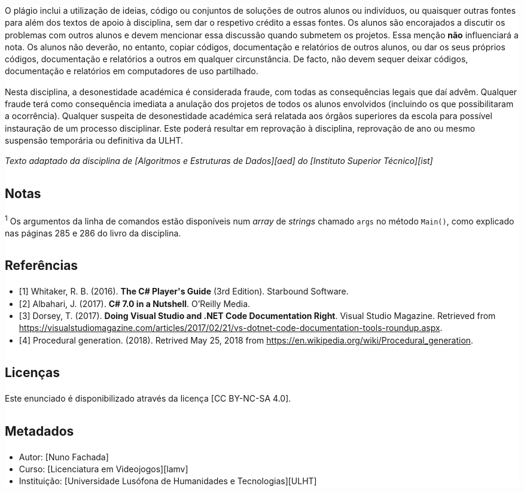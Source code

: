 O plágio inclui a utilização de ideias, código ou conjuntos de soluções
de outros alunos ou indivíduos, ou quaisquer outras fontes para além
dos textos de apoio à disciplina, sem dar o respetivo crédito a essas
fontes. Os alunos são encorajados a discutir os problemas com outros
alunos e devem mencionar essa discussão quando submetem os projetos.
Essa menção **não** influenciará a nota. Os alunos não deverão, no
entanto, copiar códigos, documentação e relatórios de outros alunos, ou dar os
seus próprios códigos, documentação e relatórios a outros em qualquer
circunstância. De facto, não devem sequer deixar códigos, documentação e
relatórios em computadores de uso partilhado.

Nesta disciplina, a desonestidade académica é considerada fraude, com
todas as consequências legais que daí advêm. Qualquer fraude terá como
consequência imediata a anulação dos projetos de todos os alunos envolvidos
(incluindo os que possibilitaram a ocorrência). Qualquer suspeita de
desonestidade académica será relatada aos órgãos superiores da escola
para possível instauração de um processo disciplinar. Este poderá
resultar em reprovação à disciplina, reprovação de ano ou mesmo suspensão
temporária ou definitiva da ULHT.

*Texto adaptado da disciplina de [Algoritmos e
Estruturas de Dados][aed] do [Instituto Superior Técnico][ist]*

## Notas

<sup><a name="fn1">1</a></sup> Os argumentos da linha de comandos estão
disponíveis num _array_ de _strings_ chamado `args` no método `Main()`, como
explicado nas páginas 285 e 286 do livro da disciplina.

## Referências

* <a name="ref1">\[1\]</a> Whitaker, R. B. (2016). **The C# Player's Guide**
  (3rd Edition). Starbound Software.
* <a name="ref2">\[2\]</a> Albahari, J. (2017). **C# 7.0 in a Nutshell**.
  O’Reilly Media.
* <a name="ref3">\[3\]</a> Dorsey, T. (2017). **Doing Visual Studio and .NET
  Code Documentation Right**. Visual Studio Magazine. Retrieved from
  <https://visualstudiomagazine.com/articles/2017/02/21/vs-dotnet-code-documentation-tools-roundup.aspx>.
* <a name="ref4">\[4\]</a> Procedural generation. (2018). Retrived May 25, 2018
from https://en.wikipedia.org/wiki/Procedural_generation.


## Licenças

Este enunciado é disponibilizado através da licença [CC BY-NC-SA 4.0].

## Metadados

* Autor: [Nuno Fachada]
* Curso:  [Licenciatura em Videojogos][lamv]
* Instituição: [Universidade Lusófona de Humanidades e Tecnologias][ULHT]
